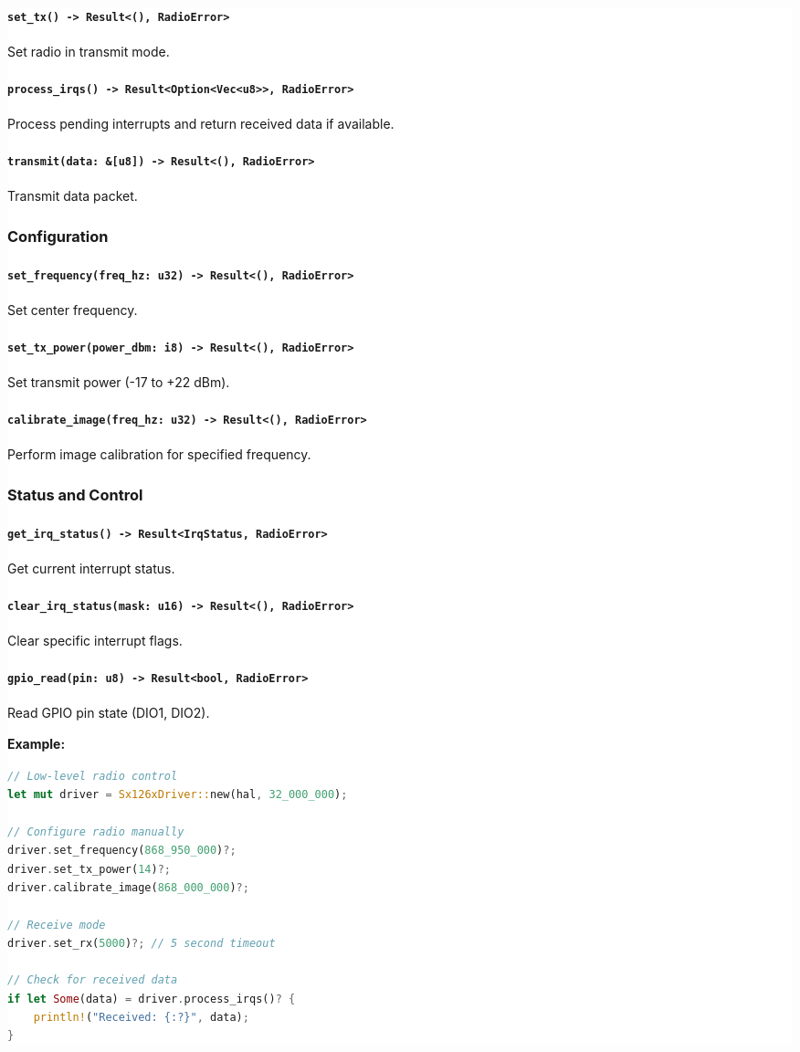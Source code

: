 #### `set_tx() -> Result<(), RadioError>`
Set radio in transmit mode.

#### `process_irqs() -> Result<Option<Vec<u8>>, RadioError>`
Process pending interrupts and return received data if available.

#### `transmit(data: &[u8]) -> Result<(), RadioError>`
Transmit data packet.

### Configuration

#### `set_frequency(freq_hz: u32) -> Result<(), RadioError>`
Set center frequency.

#### `set_tx_power(power_dbm: i8) -> Result<(), RadioError>`
Set transmit power (-17 to +22 dBm).

#### `calibrate_image(freq_hz: u32) -> Result<(), RadioError>`
Perform image calibration for specified frequency.

### Status and Control

#### `get_irq_status() -> Result<IrqStatus, RadioError>`
Get current interrupt status.

#### `clear_irq_status(mask: u16) -> Result<(), RadioError>`
Clear specific interrupt flags.

#### `gpio_read(pin: u8) -> Result<bool, RadioError>`
Read GPIO pin state (DIO1, DIO2).

**Example:**
```rust
// Low-level radio control
let mut driver = Sx126xDriver::new(hal, 32_000_000);

// Configure radio manually
driver.set_frequency(868_950_000)?;
driver.set_tx_power(14)?;
driver.calibrate_image(868_000_000)?;

// Receive mode
driver.set_rx(5000)?; // 5 second timeout

// Check for received data
if let Some(data) = driver.process_irqs()? {
    println!("Received: {:?}", data);
}
```
